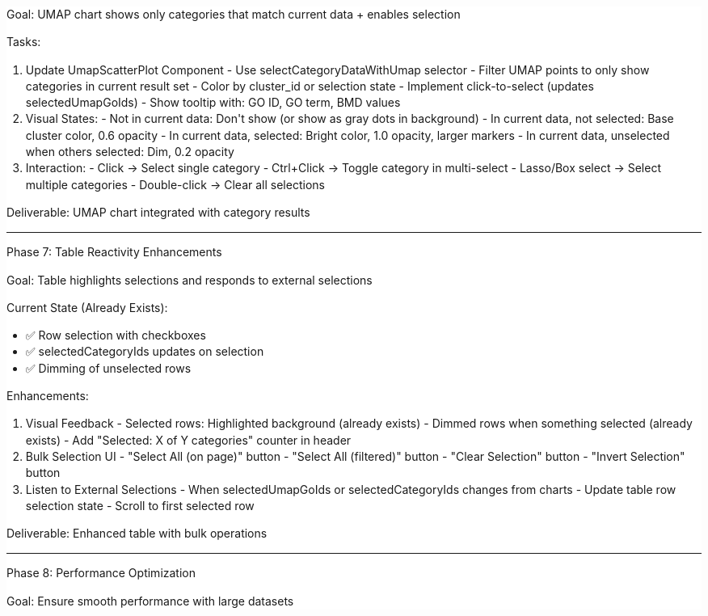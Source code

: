   Goal: UMAP chart shows only categories that match current data + enables selection

  Tasks:

  1. Update UmapScatterPlot Component
    - Use selectCategoryDataWithUmap selector
    - Filter UMAP points to only show categories in current result set
    - Color by cluster_id or selection state
    - Implement click-to-select (updates selectedUmapGoIds)
    - Show tooltip with: GO ID, GO term, BMD values
  2. Visual States:
    - Not in current data: Don't show (or show as gray dots in background)
    - In current data, not selected: Base cluster color, 0.6 opacity
    - In current data, selected: Bright color, 1.0 opacity, larger markers
    - In current data, unselected when others selected: Dim, 0.2 opacity
  3. Interaction:
    - Click → Select single category
    - Ctrl+Click → Toggle category in multi-select
    - Lasso/Box select → Select multiple categories
    - Double-click → Clear all selections

  Deliverable: UMAP chart integrated with category results

  ---
  Phase 7: Table Reactivity Enhancements

  Goal: Table highlights selections and responds to external selections

  Current State (Already Exists):

  - ✅ Row selection with checkboxes
  - ✅ selectedCategoryIds updates on selection
  - ✅ Dimming of unselected rows

  Enhancements:

  1. Visual Feedback
    - Selected rows: Highlighted background (already exists)
    - Dimmed rows when something selected (already exists)
    - Add "Selected: X of Y categories" counter in header
  2. Bulk Selection UI
    - "Select All (on page)" button
    - "Select All (filtered)" button
    - "Clear Selection" button
    - "Invert Selection" button
  3. Listen to External Selections
    - When selectedUmapGoIds or selectedCategoryIds changes from charts
    - Update table row selection state
    - Scroll to first selected row

  Deliverable: Enhanced table with bulk operations

  ---
  Phase 8: Performance Optimization

  Goal: Ensure smooth performance with large datasets

